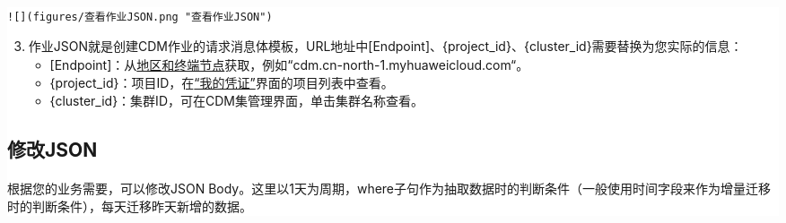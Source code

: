     ![](figures/查看作业JSON.png "查看作业JSON")

3.  作业JSON就是创建CDM作业的请求消息体模板，URL地址中\[Endpoint\]、\{project\_id\}、\{cluster\_id\}需要替换为您实际的信息：
    -   \[Endpoint\]：从[地区和终端节点](https://developer.huaweicloud.com/endpoint?CDM)获取，例如“cdm.cn-north-1.myhuaweicloud.com“。
    -   \{project\_id\}：项目ID，在[“我的凭证”](https://console.huaweicloud.com/iam/#/myCredential)界面的项目列表中查看。
    -   \{cluster\_id\}：集群ID，可在CDM集管理界面，单击集群名称查看。


## 修改JSON<a name="zh-cn_topic_0141821195_section1067612504338"></a>

根据您的业务需要，可以修改JSON Body。这里以1天为周期，where子句作为抽取数据时的判断条件（一般使用时间字段来作为增量迁移时的判断条件），每天迁移昨天新增的数据。
